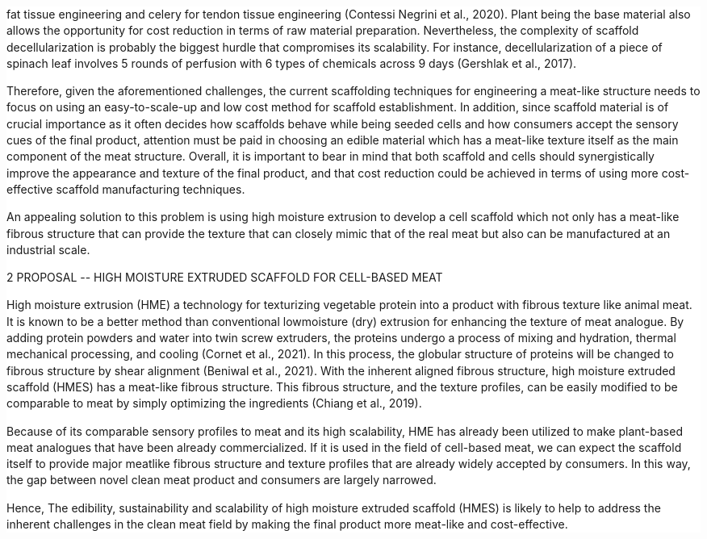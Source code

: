 fat tissue engineering and celery for tendon tissue engineering
(Contessi Negrini et al., 2020). Plant being the base material also
allows the opportunity for cost reduction in terms of raw material
preparation. Nevertheless, the complexity of scaffold decellularization
is probably the biggest hurdle that compromises its scalability. For
instance, decellularization of a piece of spinach leaf involves 5 rounds
of perfusion with 6 types of chemicals across 9 days (Gershlak et
al., 2017).

Therefore, given the aforementioned challenges, the current scaffolding
techniques for engineering a meat-like structure needs to focus on using
an easy-to-scale-up and low cost method for scaffold establishment. In
addition, since scaffold material is of crucial importance as it often
decides how scaffolds behave while being seeded cells and how consumers
accept the sensory cues of the final product, attention must be paid in
choosing an edible material which has a meat-like texture itself as the
main component of the meat structure. Overall, it is important to bear
in mind that both scaffold and cells should synergistically improve the
appearance and texture of the final product, and that cost reduction
could be achieved in terms of using more cost-effective scaffold
manufacturing techniques.

An appealing solution to this problem is using high moisture extrusion
to develop a cell scaffold which not only has a meat-like fibrous
structure that can provide the texture that can closely mimic that of
the real meat but also can be manufactured at an industrial scale.

2 PROPOSAL -- HIGH MOISTURE EXTRUDED SCAFFOLD FOR CELL-BASED MEAT

High moisture extrusion (HME) a technology for texturizing vegetable
protein into a product with fibrous texture like animal meat. It is
known to be a better method than conventional lowmoisture (dry)
extrusion for enhancing the texture of meat analogue. By adding protein
powders and water into twin screw extruders, the proteins undergo a
process of mixing and hydration, thermal mechanical processing, and
cooling (Cornet et al., 2021). In this process, the globular structure
of proteins will be changed to fibrous structure by shear alignment
(Beniwal et al., 2021). With the inherent aligned fibrous structure,
high moisture extruded scaffold (HMES) has a meat-like fibrous
structure. This fibrous structure, and the texture profiles, can be
easily modified to be comparable to meat by simply optimizing the
ingredients (Chiang et al., 2019).

Because of its comparable sensory profiles to meat and its high
scalability, HME has already been utilized to make plant-based meat
analogues that have been already commercialized. If it is used in the
field of cell-based meat, we can expect the scaffold itself to provide
major meatlike fibrous structure and texture profiles that are already
widely accepted by consumers. In this way, the gap between novel clean
meat product and consumers are largely narrowed.

Hence, The edibility, sustainability and scalability of high moisture
extruded scaffold (HMES) is likely to help to address the inherent
challenges in the clean meat field by making the final product more
meat-like and cost-effective.
